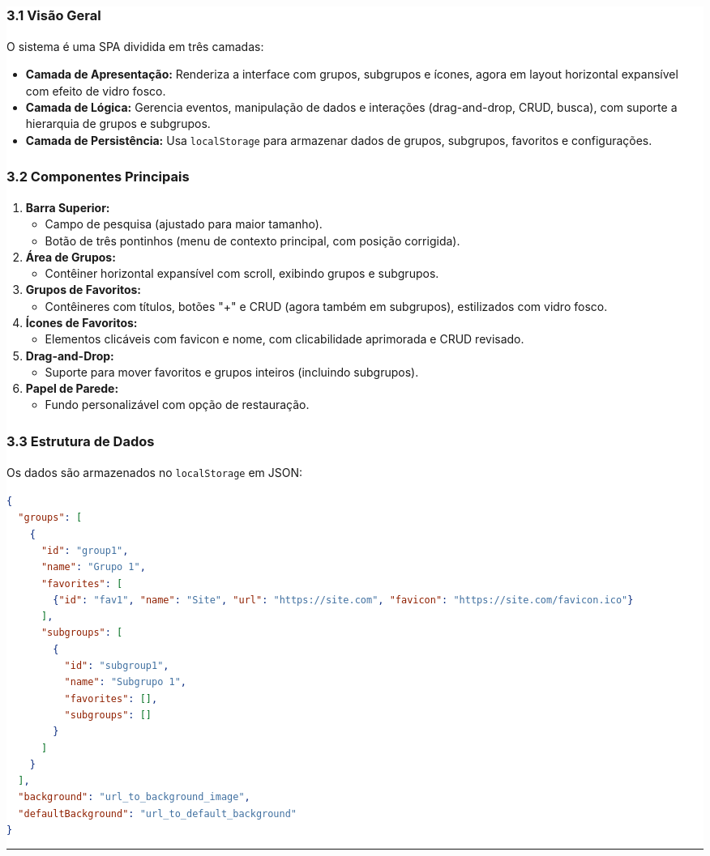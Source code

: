 ### 3.1 Visão Geral
O sistema é uma SPA dividida em três camadas:
- **Camada de Apresentação:** Renderiza a interface com grupos, subgrupos e ícones, agora em layout horizontal expansível com efeito de vidro fosco.
- **Camada de Lógica:** Gerencia eventos, manipulação de dados e interações (drag-and-drop, CRUD, busca), com suporte a hierarquia de grupos e subgrupos.
- **Camada de Persistência:** Usa `localStorage` para armazenar dados de grupos, subgrupos, favoritos e configurações.

### 3.2 Componentes Principais
1. **Barra Superior:**
   - Campo de pesquisa (ajustado para maior tamanho).
   - Botão de três pontinhos (menu de contexto principal, com posição corrigida).
2. **Área de Grupos:**
   - Contêiner horizontal expansível com scroll, exibindo grupos e subgrupos.
3. **Grupos de Favoritos:**
   - Contêineres com títulos, botões "+" e CRUD (agora também em subgrupos), estilizados com vidro fosco.
4. **Ícones de Favoritos:**
   - Elementos clicáveis com favicon e nome, com clicabilidade aprimorada e CRUD revisado.
5. **Drag-and-Drop:**
   - Suporte para mover favoritos e grupos inteiros (incluindo subgrupos).
6. **Papel de Parede:**
   - Fundo personalizável com opção de restauração.

### 3.3 Estrutura de Dados
Os dados são armazenados no `localStorage` em JSON:
```json
{
  "groups": [
    {
      "id": "group1",
      "name": "Grupo 1",
      "favorites": [
        {"id": "fav1", "name": "Site", "url": "https://site.com", "favicon": "https://site.com/favicon.ico"}
      ],
      "subgroups": [
        {
          "id": "subgroup1",
          "name": "Subgrupo 1",
          "favorites": [],
          "subgroups": []
        }
      ]
    }
  ],
  "background": "url_to_background_image",
  "defaultBackground": "url_to_default_background"
}
```

---